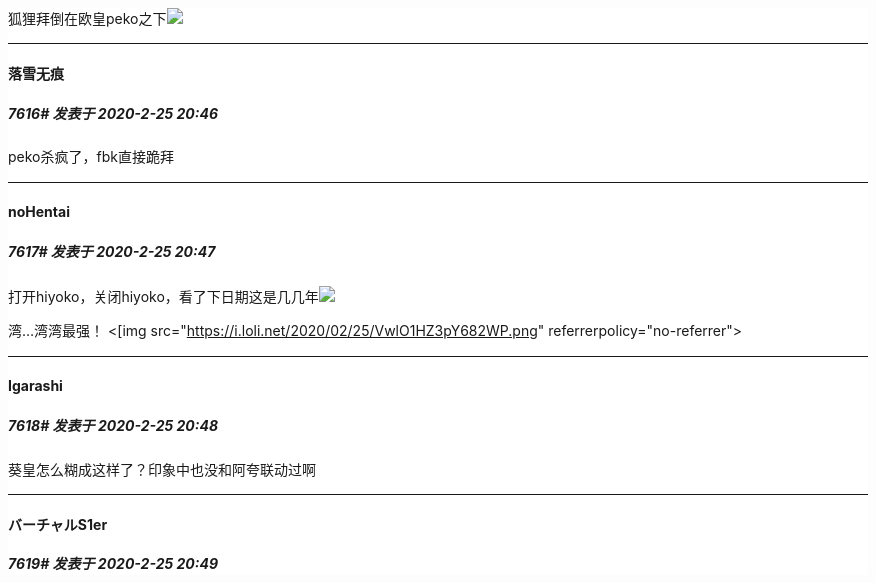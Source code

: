 


狐狸拜倒在欧皇peko之下<img src="https://static.saraba1st.com/image/smiley/face2017/068.png" referrerpolicy="no-referrer">







-----

####  落雪无痕  
##### 7616#       发表于 2020-2-25 20:46




peko杀疯了，fbk直接跪拜







-----

####  noHentai  
##### 7617#       发表于 2020-2-25 20:47




打开hiyoko，关闭hiyoko，看了下日期这是几几年<img src="https://static.saraba1st.com/image/smiley/face2017/112.png" referrerpolicy="no-referrer">

湾…湾湾最强！
<[img src="https://i.loli.net/2020/02/25/VwlO1HZ3pY682WP.png" referrerpolicy="no-referrer">







-----

####  Igarashi  
##### 7618#       发表于 2020-2-25 20:48




葵皇怎么糊成这样了？印象中也没和阿夸联动过啊







-----

####  バーチャルS1er  
##### 7619#       发表于 2020-2-25 20:49


